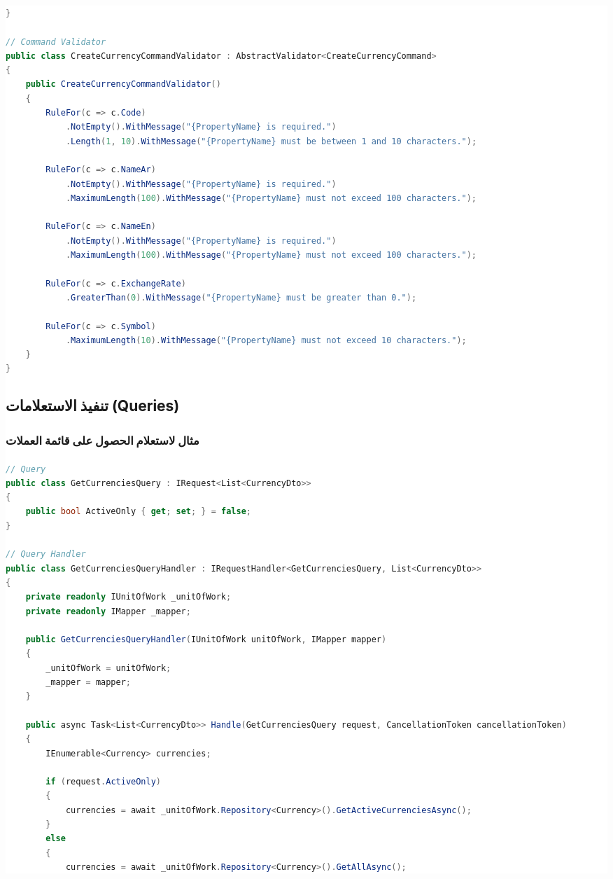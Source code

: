 ```csharp
}

// Command Validator
public class CreateCurrencyCommandValidator : AbstractValidator<CreateCurrencyCommand>
{
    public CreateCurrencyCommandValidator()
    {
        RuleFor(c => c.Code)
            .NotEmpty().WithMessage("{PropertyName} is required.")
            .Length(1, 10).WithMessage("{PropertyName} must be between 1 and 10 characters.");
            
        RuleFor(c => c.NameAr)
            .NotEmpty().WithMessage("{PropertyName} is required.")
            .MaximumLength(100).WithMessage("{PropertyName} must not exceed 100 characters.");
            
        RuleFor(c => c.NameEn)
            .NotEmpty().WithMessage("{PropertyName} is required.")
            .MaximumLength(100).WithMessage("{PropertyName} must not exceed 100 characters.");
            
        RuleFor(c => c.ExchangeRate)
            .GreaterThan(0).WithMessage("{PropertyName} must be greater than 0.");
            
        RuleFor(c => c.Symbol)
            .MaximumLength(10).WithMessage("{PropertyName} must not exceed 10 characters.");
    }
}
```

## تنفيذ الاستعلامات (Queries)

### مثال لاستعلام الحصول على قائمة العملات

```csharp
// Query
public class GetCurrenciesQuery : IRequest<List<CurrencyDto>>
{
    public bool ActiveOnly { get; set; } = false;
}

// Query Handler
public class GetCurrenciesQueryHandler : IRequestHandler<GetCurrenciesQuery, List<CurrencyDto>>
{
    private readonly IUnitOfWork _unitOfWork;
    private readonly IMapper _mapper;
    
    public GetCurrenciesQueryHandler(IUnitOfWork unitOfWork, IMapper mapper)
    {
        _unitOfWork = unitOfWork;
        _mapper = mapper;
    }
    
    public async Task<List<CurrencyDto>> Handle(GetCurrenciesQuery request, CancellationToken cancellationToken)
    {
        IEnumerable<Currency> currencies;
        
        if (request.ActiveOnly)
        {
            currencies = await _unitOfWork.Repository<Currency>().GetActiveCurrenciesAsync();
        }
        else
        {
            currencies = await _unitOfWork.Repository<Currency>().GetAllAsync();
```